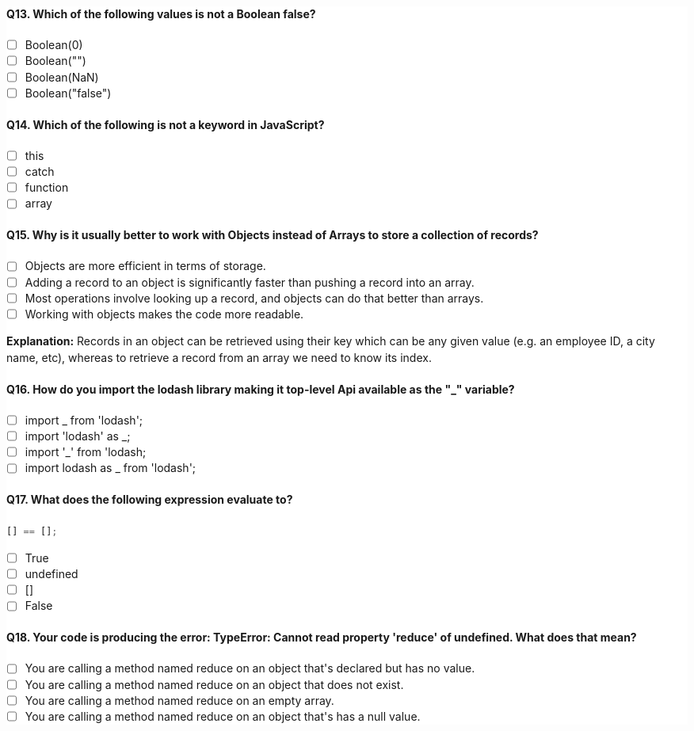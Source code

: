 #### Q13. Which of the following values is not a Boolean false?

- [ ] Boolean(0)
- [ ] Boolean("")
- [ ] Boolean(NaN)
- [ ] Boolean("false")

#### Q14. Which of the following is not a keyword in JavaScript?

- [ ] this
- [ ] catch
- [ ] function
- [ ] array

#### Q15. Why is it usually better to work with Objects instead of Arrays to store a collection of records?

- [ ] Objects are more efficient in terms of storage.
- [ ] Adding a record to an object is significantly faster than pushing a record into an array.
- [ ] Most operations involve looking up a record, and objects can do that better than arrays.
- [ ] Working with objects makes the code more readable.

**Explanation:** Records in an object can be retrieved using their key which can be any given value (e.g. an employee ID, a city name, etc), whereas to retrieve a record from an array we need to know its index.

#### Q16. How do you import the lodash library making it top-level Api available as the "\_" variable?

- [ ] import \_ from 'lodash';
- [ ] import 'lodash' as \_;
- [ ] import '\_' from 'lodash;
- [ ] import lodash as \_ from 'lodash';

#### Q17. What does the following expression evaluate to?

```js
[] == [];
```

- [ ] True
- [ ] undefined
- [ ] []
- [ ] False

#### Q18. Your code is producing the error: TypeError: Cannot read property 'reduce' of undefined. What does that mean?

- [ ] You are calling a method named reduce on an object that's declared but has no value.
- [ ] You are calling a method named reduce on an object that does not exist.
- [ ] You are calling a method named reduce on an empty array.
- [ ] You are calling a method named reduce on an object that's has a null value.
